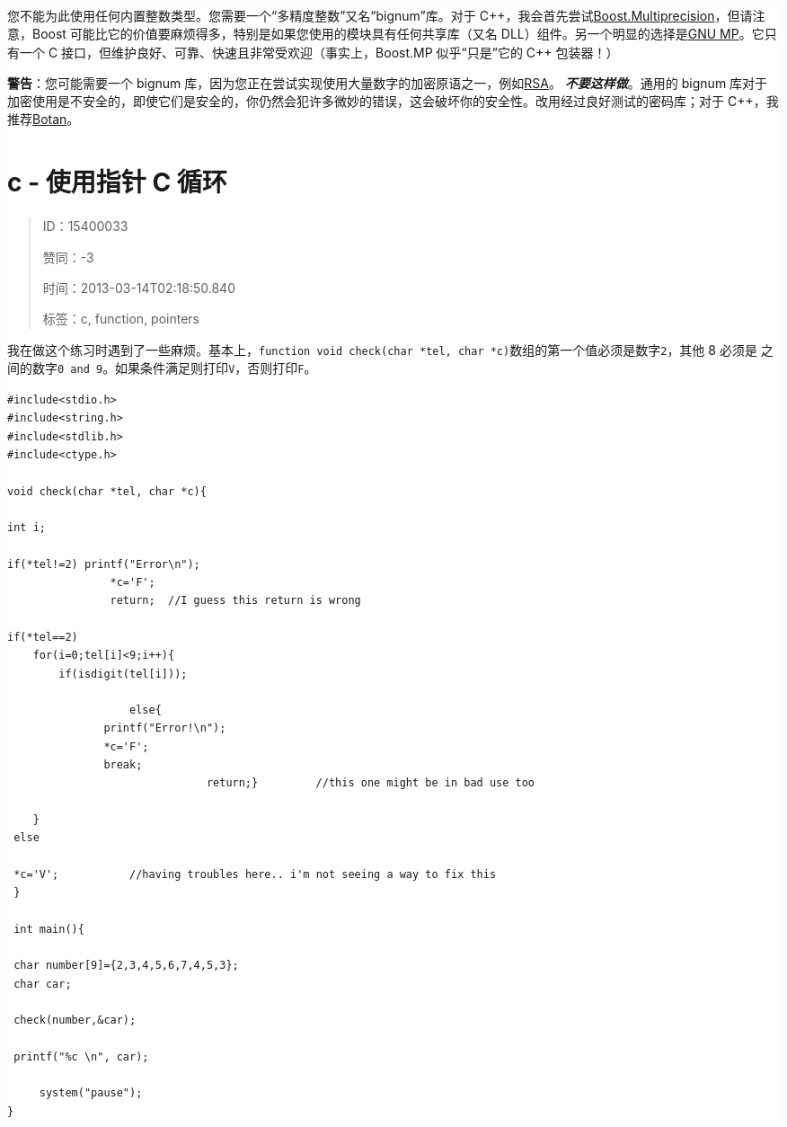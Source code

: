 您不能为此使用任何内置整数类型。您需要一个“多精度整数”又名“bignum”库。对于 C++，我会首先尝试[Boost.Multiprecision](http://www.boost.org/doc/libs/1_53_0/libs/multiprecision/doc/html/index.html)，但请注意，Boost 可能比它的价值要麻烦得多，特别是如果您使用的模块具有任何共享库（又名 DLL）组件。另一个明显的选择是[GNU MP](http://gmplib.org/)。它只有一个 C 接口，但维护良好、可靠、快速且非常受欢迎（事实上，Boost.MP 似乎“只是”它的 C++ 包装器！）

**警告**：您可能需要一个 bignum 库，因为您正在尝试实现使用大量数字的加密原语之一，例如[RSA](http://en.wikipedia.org/wiki/RSA_%28algorithm%29)。 ***不要这样做***。通用的 bignum 库对于加密使用是不安全的，即使它们是安全的，你仍然会犯许多微妙的错误，这会破坏你的安全性。改用经过良好测试的密码库；对于 C++，我推荐[Botan](http://botan.randombit.net/)。

# c - 使用指针 C 循环

> ID：15400033
> 
> 赞同：-3
> 
> 时间：2013-03-14T02:18:50.840
> 
> 标签：c, function, pointers

我在做这个练习时遇到了一些麻烦。基本上，`function void check(char *tel, char *c)`数组的第一个值必须是数字`2`，其他 8 必须是 之间的数字`0 and 9`。如果条件满足则打印`V`，否则打印`F`。

```
#include<stdio.h>
#include<string.h>
#include<stdlib.h>
#include<ctype.h>

void check(char *tel, char *c){

int i;

if(*tel!=2) printf("Error\n"); 
                *c='F';
                return;  //I guess this return is wrong

if(*tel==2)
    for(i=0;tel[i]<9;i++){
        if(isdigit(tel[i]));

                   else{
               printf("Error!\n");
               *c='F';
               break;
                               return;}         //this one might be in bad use too

    }
 else

 *c='V';           //having troubles here.. i'm not seeing a way to fix this
 }

 int main(){

 char number[9]={2,3,4,5,6,7,4,5,3};
 char car;

 check(number,&car);

 printf("%c \n", car);

     system("pause");
} 
```

